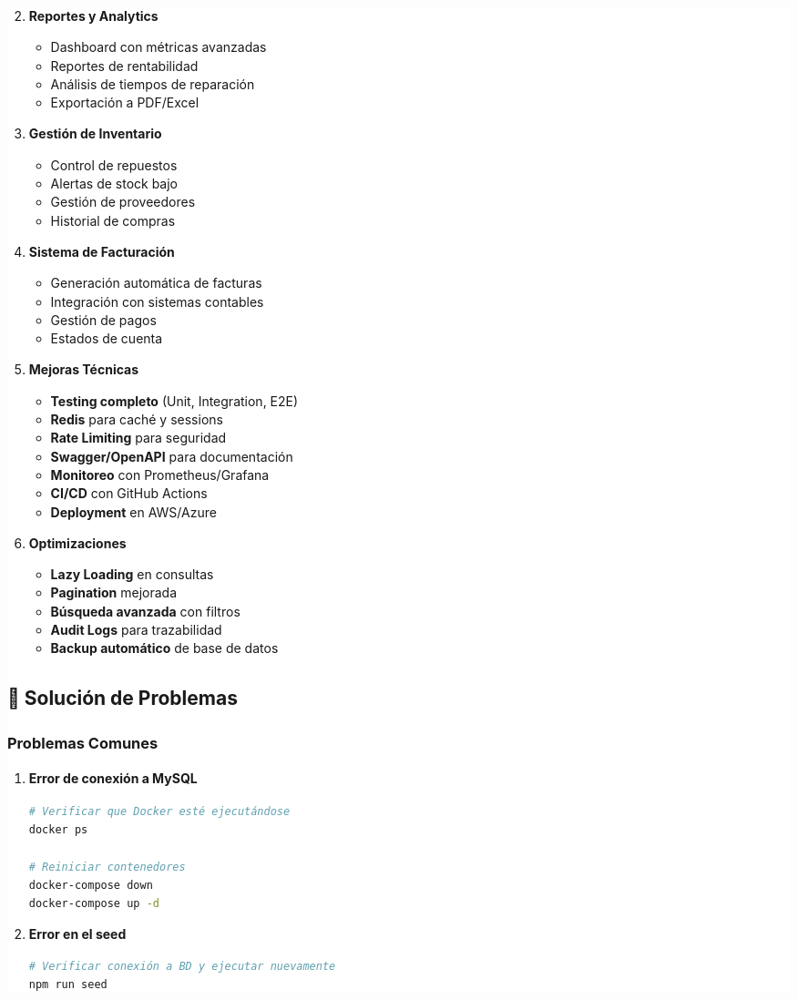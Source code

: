 2. **Reportes y Analytics**
   - Dashboard con métricas avanzadas
   - Reportes de rentabilidad
   - Análisis de tiempos de reparación
   - Exportación a PDF/Excel

3. **Gestión de Inventario**
   - Control de repuestos
   - Alertas de stock bajo
   - Gestión de proveedores
   - Historial de compras

4. **Sistema de Facturación**
   - Generación automática de facturas
   - Integración con sistemas contables
   - Gestión de pagos
   - Estados de cuenta

5. **Mejoras Técnicas**
   - **Testing completo** (Unit, Integration, E2E)
   - **Redis** para caché y sessions
   - **Rate Limiting** para seguridad
   - **Swagger/OpenAPI** para documentación
   - **Monitoreo** con Prometheus/Grafana
   - **CI/CD** con GitHub Actions
   - **Deployment** en AWS/Azure

6. **Optimizaciones**
   - **Lazy Loading** en consultas
   - **Pagination** mejorada
   - **Búsqueda avanzada** con filtros
   - **Audit Logs** para trazabilidad
   - **Backup automático** de base de datos

## 🐛 Solución de Problemas

### Problemas Comunes

1. **Error de conexión a MySQL**
   ```bash
   # Verificar que Docker esté ejecutándose
   docker ps
   
   # Reiniciar contenedores
   docker-compose down
   docker-compose up -d
   ```

2. **Error en el seed**
   ```bash
   # Verificar conexión a BD y ejecutar nuevamente
   npm run seed
   ```
